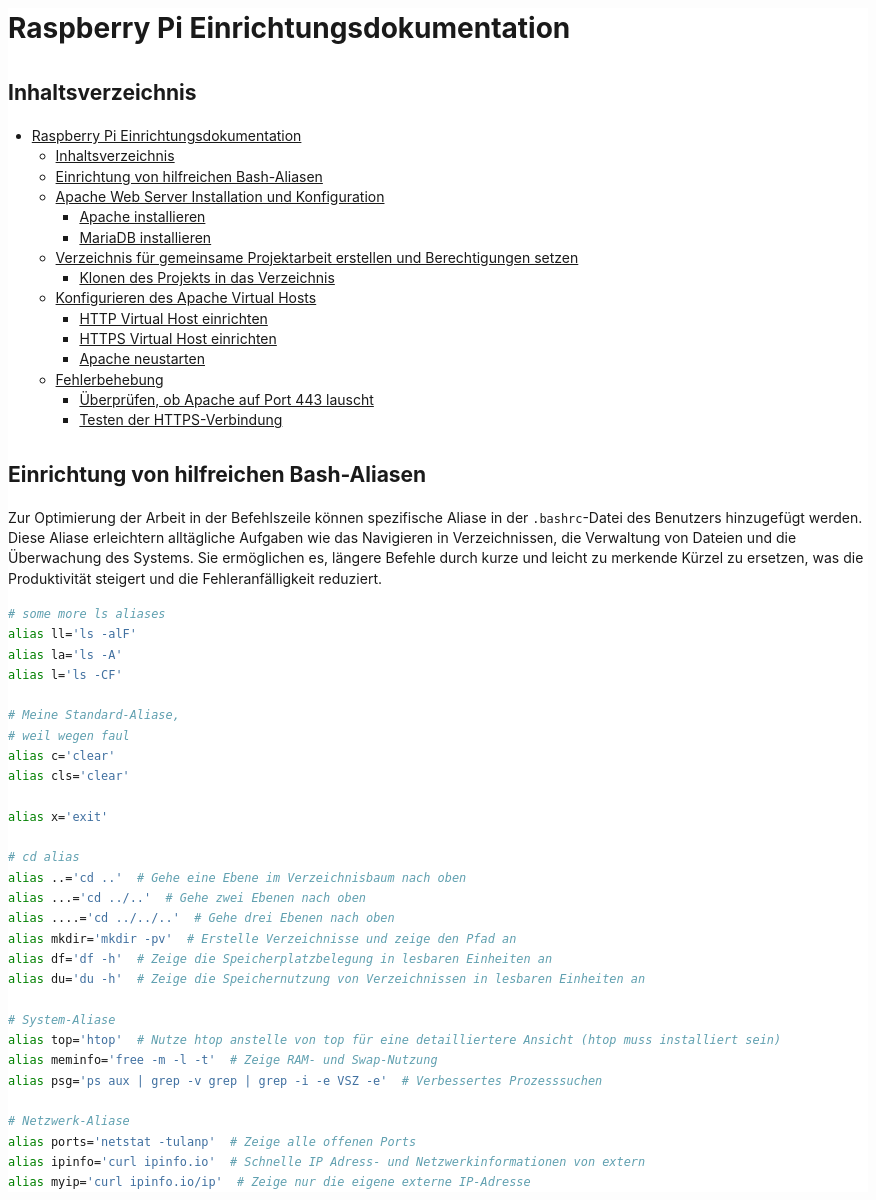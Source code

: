 # Raspberry Pi Einrichtungsdokumentation

## Inhaltsverzeichnis

- [Raspberry Pi Einrichtungsdokumentation](#raspberry-pi-einrichtungsdokumentation)
  - [Inhaltsverzeichnis](#inhaltsverzeichnis)
  - [Einrichtung von hilfreichen Bash-Aliasen](#einrichtung-von-hilfreichen-bash-aliasen)
  - [Apache Web Server Installation und Konfiguration](#apache-web-server-installation-und-konfiguration)
    - [Apache installieren](#apache-installieren)
    - [MariaDB installieren](#mariadb-installieren)
  - [Verzeichnis für gemeinsame Projektarbeit erstellen und Berechtigungen setzen](#verzeichnis-für-gemeinsame-projektarbeit-erstellen-und-berechtigungen-setzen)
    - [Klonen des Projekts in das Verzeichnis](#klonen-des-projekts-in-das-verzeichnis)
  - [Konfigurieren des Apache Virtual Hosts](#konfigurieren-des-apache-virtual-hosts)
    - [HTTP Virtual Host einrichten](#http-virtual-host-einrichten)
    - [HTTPS Virtual Host einrichten](#https-virtual-host-einrichten)
    - [Apache neustarten](#apache-neustarten)
  - [Fehlerbehebung](#fehlerbehebung)
    - [Überprüfen, ob Apache auf Port 443 lauscht](#überprüfen-ob-apache-auf-port-443-lauscht)
    - [Testen der HTTPS-Verbindung](#testen-der-https-verbindung)

## Einrichtung von hilfreichen Bash-Aliasen

Zur Optimierung der Arbeit in der Befehlszeile können spezifische Aliase in der `.bashrc`-Datei des Benutzers hinzugefügt werden. Diese Aliase erleichtern alltägliche Aufgaben wie das Navigieren in Verzeichnissen, die Verwaltung von Dateien und die Überwachung des Systems. Sie ermöglichen es, längere Befehle durch kurze und leicht zu merkende Kürzel zu ersetzen, was die Produktivität steigert und die Fehleranfälligkeit reduziert.

```bash
# some more ls aliases
alias ll='ls -alF'
alias la='ls -A'
alias l='ls -CF'

# Meine Standard-Aliase,
# weil wegen faul
alias c='clear'
alias cls='clear'

alias x='exit'

# cd alias
alias ..='cd ..'  # Gehe eine Ebene im Verzeichnisbaum nach oben
alias ...='cd ../..'  # Gehe zwei Ebenen nach oben
alias ....='cd ../../..'  # Gehe drei Ebenen nach oben
alias mkdir='mkdir -pv'  # Erstelle Verzeichnisse und zeige den Pfad an
alias df='df -h'  # Zeige die Speicherplatzbelegung in lesbaren Einheiten an
alias du='du -h'  # Zeige die Speichernutzung von Verzeichnissen in lesbaren Einheiten an

# System-Aliase
alias top='htop'  # Nutze htop anstelle von top für eine detailliertere Ansicht (htop muss installiert sein)
alias meminfo='free -m -l -t'  # Zeige RAM- und Swap-Nutzung
alias psg='ps aux | grep -v grep | grep -i -e VSZ -e'  # Verbessertes Prozesssuchen

# Netzwerk-Aliase
alias ports='netstat -tulanp'  # Zeige alle offenen Ports
alias ipinfo='curl ipinfo.io'  # Schnelle IP Adress- und Netzwerkinformationen von extern
alias myip='curl ipinfo.io/ip'  # Zeige nur die eigene externe IP-Adresse

```